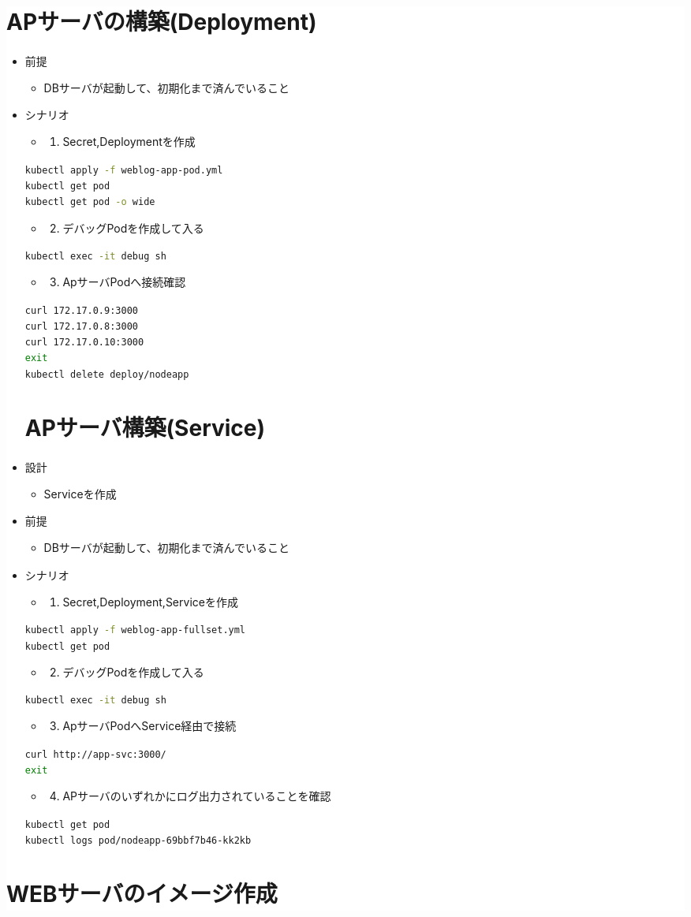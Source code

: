 # APサーバの構築(Deployment)

- 前提
  - DBサーバが起動して、初期化まで済んでいること
- シナリオ
  - 1. Secret,Deploymentを作成
  ```bash
  kubectl apply -f weblog-app-pod.yml 
  kubectl get pod
  kubectl get pod -o wide
  ```
  - 2. デバッグPodを作成して入る
  ```bash
  kubectl exec -it debug sh
  ```
  - 3. ApサーバPodへ接続確認
  ```bash
  curl 172.17.0.9:3000
  curl 172.17.0.8:3000
  curl 172.17.0.10:3000
  exit
  kubectl delete deploy/nodeapp
  ```  

  # APサーバ構築(Service)

- 設計
  - Serviceを作成
- 前提
  - DBサーバが起動して、初期化まで済んでいること
- シナリオ
  - 1. Secret,Deployment,Serviceを作成
  ```bash
  kubectl apply -f weblog-app-fullset.yml 
  kubectl get pod
  ```
  - 2. デバッグPodを作成して入る
  ```bash
  kubectl exec -it debug sh
  ```
  - 3. ApサーバPodへService経由で接続
  ```bash
  curl http://app-svc:3000/
  exit
  ```  
  - 4. APサーバのいずれかにログ出力されていることを確認
  ```bash
  kubectl get pod
  kubectl logs pod/nodeapp-69bbf7b46-kk2kb
  ```


# WEBサーバのイメージ作成
